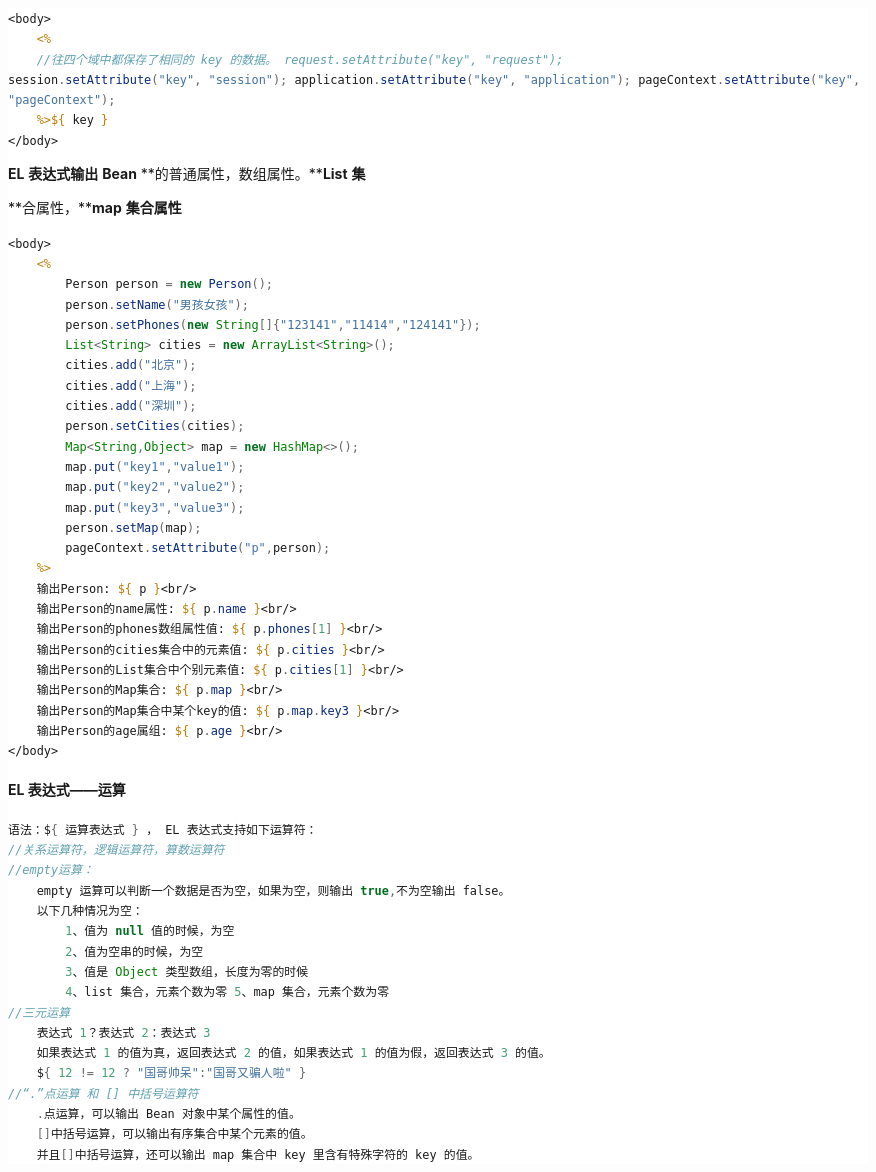 ```jsp
<body> 
    <% 
    //往四个域中都保存了相同的 key 的数据。 request.setAttribute("key", "request");
session.setAttribute("key", "session"); application.setAttribute("key", "application"); pageContext.setAttribute("key", "pageContext");
    %>${ key } 
</body>
```

**EL** **表达式输出** **Bean** **的普通属性，数组属性。****List** **集** 

**合属性，****map** **集合属性** 

```jsp
<body>
    <%
        Person person = new Person();
        person.setName("男孩女孩");
        person.setPhones(new String[]{"123141","11414","124141"});
        List<String> cities = new ArrayList<String>();
        cities.add("北京");
        cities.add("上海");
        cities.add("深圳");
        person.setCities(cities);
        Map<String,Object> map = new HashMap<>();
        map.put("key1","value1");
        map.put("key2","value2");
        map.put("key3","value3");
        person.setMap(map);
        pageContext.setAttribute("p",person);
    %>
    输出Person: ${ p }<br/>
    输出Person的name属性: ${ p.name }<br/>
    输出Person的phones数组属性值: ${ p.phones[1] }<br/>
    输出Person的cities集合中的元素值: ${ p.cities }<br/>
    输出Person的List集合中个别元素值: ${ p.cities[1] }<br/>
    输出Person的Map集合: ${ p.map }<br/>
    输出Person的Map集合中某个key的值: ${ p.map.key3 }<br/>
    输出Person的age属组: ${ p.age }<br/>
</body>
```

#### **EL** **表达式——运算**

```java
语法：${ 运算表达式 } ， EL 表达式支持如下运算符：
//关系运算符，逻辑运算符，算数运算符
//empty运算：
	empty 运算可以判断一个数据是否为空，如果为空，则输出 true,不为空输出 false。 
	以下几种情况为空： 
		1、值为 null 值的时候，为空 
		2、值为空串的时候，为空 
		3、值是 Object 类型数组，长度为零的时候 
		4、list 集合，元素个数为零 5、map 集合，元素个数为零
//三元运算 
   	表达式 1？表达式 2：表达式 3 
   	如果表达式 1 的值为真，返回表达式 2 的值，如果表达式 1 的值为假，返回表达式 3 的值。 
    ${ 12 != 12 ? "国哥帅呆":"国哥又骗人啦" }
//“.”点运算 和 [] 中括号运算符 
    .点运算，可以输出 Bean 对象中某个属性的值。 
    []中括号运算，可以输出有序集合中某个元素的值。 
    并且[]中括号运算，还可以输出 map 集合中 key 里含有特殊字符的 key 的值。
```

